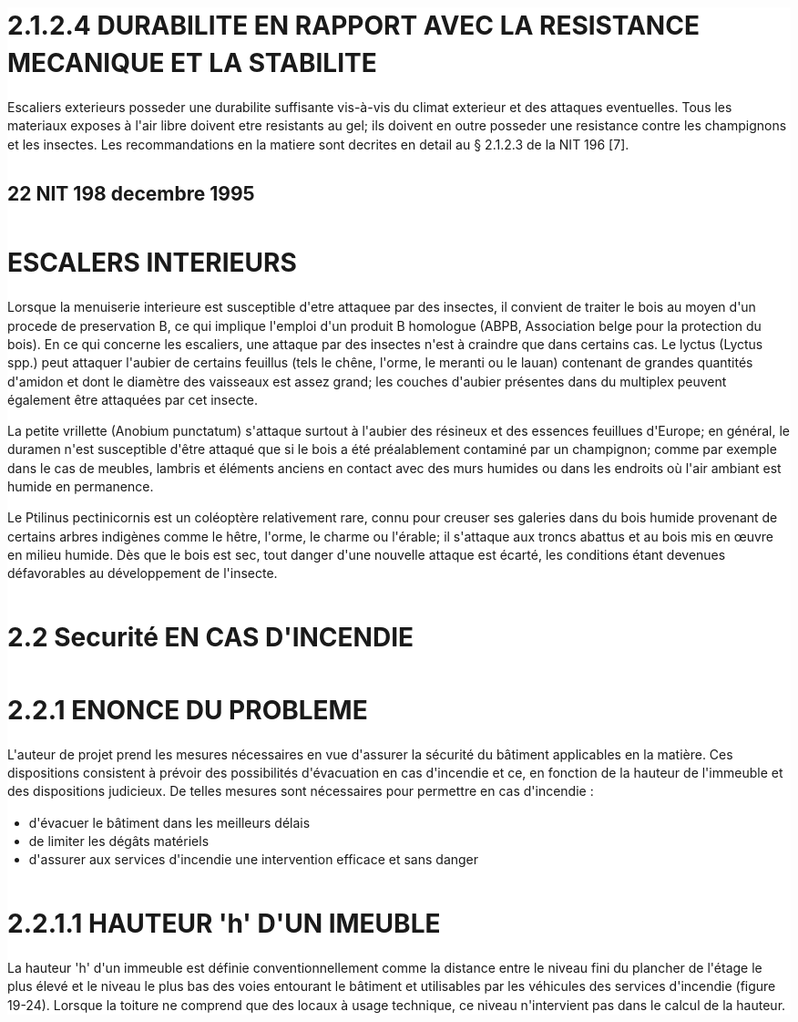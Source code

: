 # 2.1.2.4 DURABILITE EN RAPPORT AVEC LA RESISTANCE MECANIQUE ET LA STABILITE

Escaliers exterieurs posseder une durabilite suffisante vis-à-vis du climat exterieur et des attaques eventuelles. Tous les materiaux exposes à l'air libre doivent etre resistants au gel; ils doivent en outre posseder une resistance contre les champignons et les insectes. Les recommandations en la matiere sont decrites en detail au § 2.1.2.3 de la NIT 196 [7].

22 NIT 198 decembre 1995
---
# ESCALERS INTERIEURS

Lorsque la menuiserie interieure est susceptible d'etre attaquee par des insectes, il convient de traiter le bois au moyen d'un procede de preservation B, ce qui implique l'emploi d'un produit B homologue (ABPB, Association belge pour la protection du bois). En ce qui concerne les escaliers, une attaque par des insectes n'est à craindre que dans certains cas. Le lyctus (Lyctus spp.) peut attaquer l'aubier de certains feuillus (tels le chêne, l'orme, le meranti ou le lauan) contenant de grandes quantités d'amidon et dont le diamètre des vaisseaux est assez grand; les couches d'aubier présentes dans du multiplex peuvent également être attaquées par cet insecte.

La petite vrillette (Anobium punctatum) s'attaque surtout à l'aubier des résineux et des essences feuillues d'Europe; en général, le duramen n'est susceptible d'être attaqué que si le bois a été préalablement contaminé par un champignon; comme par exemple dans le cas de meubles, lambris et éléments anciens en contact avec des murs humides ou dans les endroits où l'air ambiant est humide en permanence.

Le Ptilinus pectinicornis est un coléoptère relativement rare, connu pour creuser ses galeries dans du bois humide provenant de certains arbres indigènes comme le hêtre, l'orme, le charme ou l'érable; il s'attaque aux troncs abattus et au bois mis en œuvre en milieu humide. Dès que le bois est sec, tout danger d'une nouvelle attaque est écarté, les conditions étant devenues défavorables au développement de l'insecte.

# 2.2 Securité EN CAS D'INCENDIE

# 2.2.1 ENONCE DU PROBLEME

L'auteur de projet prend les mesures nécessaires en vue d'assurer la sécurité du bâtiment applicables en la matière. Ces dispositions consistent à prévoir des possibilités d'évacuation en cas d'incendie et ce, en fonction de la hauteur de l'immeuble et des dispositions judicieux. De telles mesures sont nécessaires pour permettre en cas d'incendie :

- d'évacuer le bâtiment dans les meilleurs délais
- de limiter les dégâts matériels
- d'assurer aux services d'incendie une intervention efficace et sans danger

# 2.2.1.1 HAUTEUR 'h' D'UN IMEUBLE

La hauteur 'h' d'un immeuble est définie conventionnellement comme la distance entre le niveau fini du plancher de l'étage le plus élevé et le niveau le plus bas des voies entourant le bâtiment et utilisables par les véhicules des services d'incendie (figure 19-24). Lorsque la toiture ne comprend que des locaux à usage technique, ce niveau n'intervient pas dans le calcul de la hauteur.
